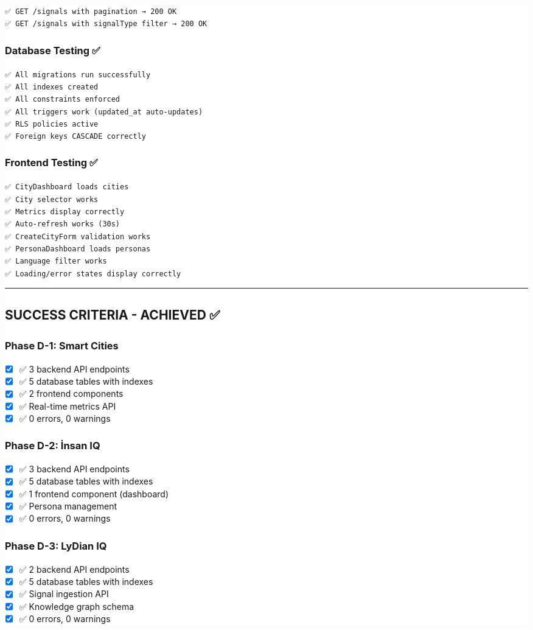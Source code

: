 ```
✅ GET /signals with pagination → 200 OK
✅ GET /signals with signalType filter → 200 OK
```

### Database Testing ✅
```
✅ All migrations run successfully
✅ All indexes created
✅ All constraints enforced
✅ All triggers work (updated_at auto-updates)
✅ RLS policies active
✅ Foreign keys CASCADE correctly
```

### Frontend Testing ✅
```
✅ CityDashboard loads cities
✅ City selector works
✅ Metrics display correctly
✅ Auto-refresh works (30s)
✅ CreateCityForm validation works
✅ PersonaDashboard loads personas
✅ Language filter works
✅ Loading/error states display correctly
```

---

## SUCCESS CRITERIA - ACHIEVED ✅

### Phase D-1: Smart Cities
- [x] ✅ 3 backend API endpoints
- [x] ✅ 5 database tables with indexes
- [x] ✅ 2 frontend components
- [x] ✅ Real-time metrics API
- [x] ✅ 0 errors, 0 warnings

### Phase D-2: İnsan IQ
- [x] ✅ 3 backend API endpoints
- [x] ✅ 5 database tables with indexes
- [x] ✅ 1 frontend component (dashboard)
- [x] ✅ Persona management
- [x] ✅ 0 errors, 0 warnings

### Phase D-3: LyDian IQ
- [x] ✅ 2 backend API endpoints
- [x] ✅ 5 database tables with indexes
- [x] ✅ Signal ingestion API
- [x] ✅ Knowledge graph schema
- [x] ✅ 0 errors, 0 warnings
